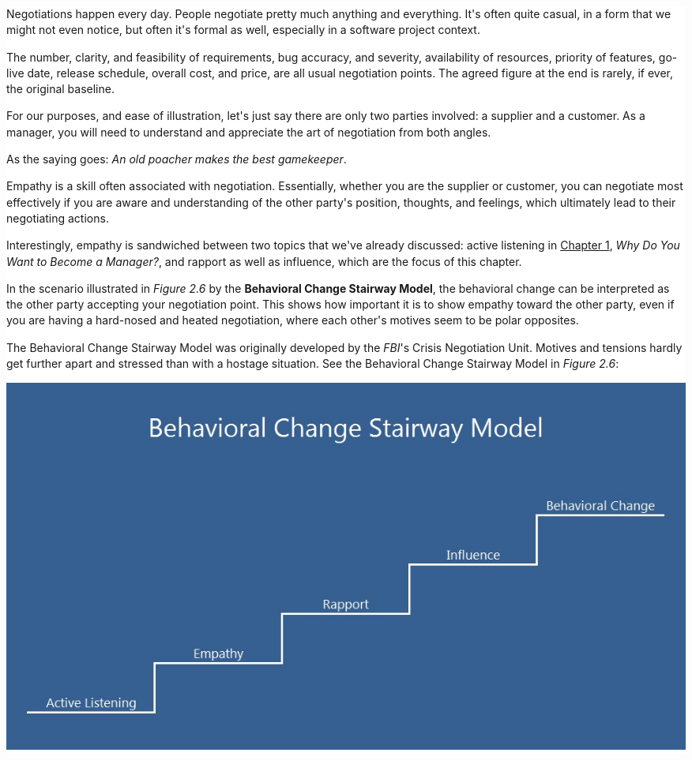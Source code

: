 Negotiations happen every day. People negotiate pretty much anything and everything. It's often quite casual, in a form that we might not even notice, but often it's formal as well, especially in a software project context.

The number, clarity, and feasibility of requirements, bug accuracy, and severity, availability of resources, priority of features, go-live date, release schedule, overall cost, and price, are all usual negotiation points. The agreed figure at the end is rarely, if ever, the original baseline.

For our purposes, and ease of illustration, let's just say there are only two parties involved: a supplier and a customer. As a manager, you will need to understand and appreciate the art of negotiation from both angles.

As the saying goes: _An old poacher makes the best gamekeeper_.

Empathy is a skill often associated with negotiation. Essentially, whether you are the supplier or customer, you can negotiate most effectively if you are aware and understanding of the other party's position, thoughts, and feelings, which ultimately lead to their negotiating actions.

Interestingly, empathy is sandwiched between two topics that we've already discussed: active listening in [Chapter 1](/book/business_and_other/9781789615531/1), _Why Do You Want to Become a Manager?_, and rapport as well as influence, which are the focus of this chapter.

In the scenario illustrated in _Figure 2.6_ by the **Behavioral Change Stairway Model**, the behavioral change can be interpreted as the other party accepting your negotiation point. This shows how important it is to show empathy toward the other party, even if you are having a hard-nosed and heated negotiation, where each other's motives seem to be polar opposites.

The Behavioral Change Stairway Model was originally developed by the _FBI_'s Crisis Negotiation Unit. Motives and tensions hardly get further apart and stressed than with a hostage situation. See the Behavioral Change Stairway Model in _Figure 2.6_:

![](./images/aHR0cHM6Ly9zdGF0aWMucGFja3QtY2RuLmNvbS9wcm9kdWN0cy85NzgxNzg5NjE1NTMxL2dyYXBoaWNzL2ZmYWViMmUyLTFmM2YtNDdmYy1iZTYxLTNmNzJhNTg3OGZmZQ==.png)

